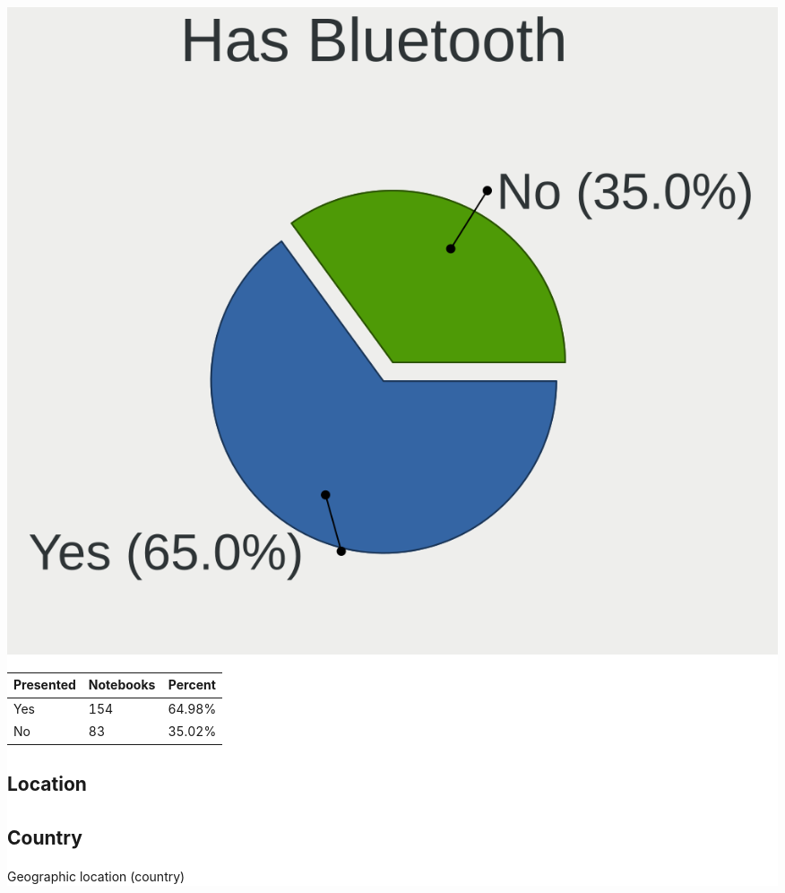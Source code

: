 ![Has Bluetooth](./images/pie_chart/node_has_bluetooth.svg)


| Presented | Notebooks | Percent |
|-----------|-----------|---------|
| Yes       | 154       | 64.98%  |
| No        | 83        | 35.02%  |

Location
--------

Country
-------

Geographic location (country)

